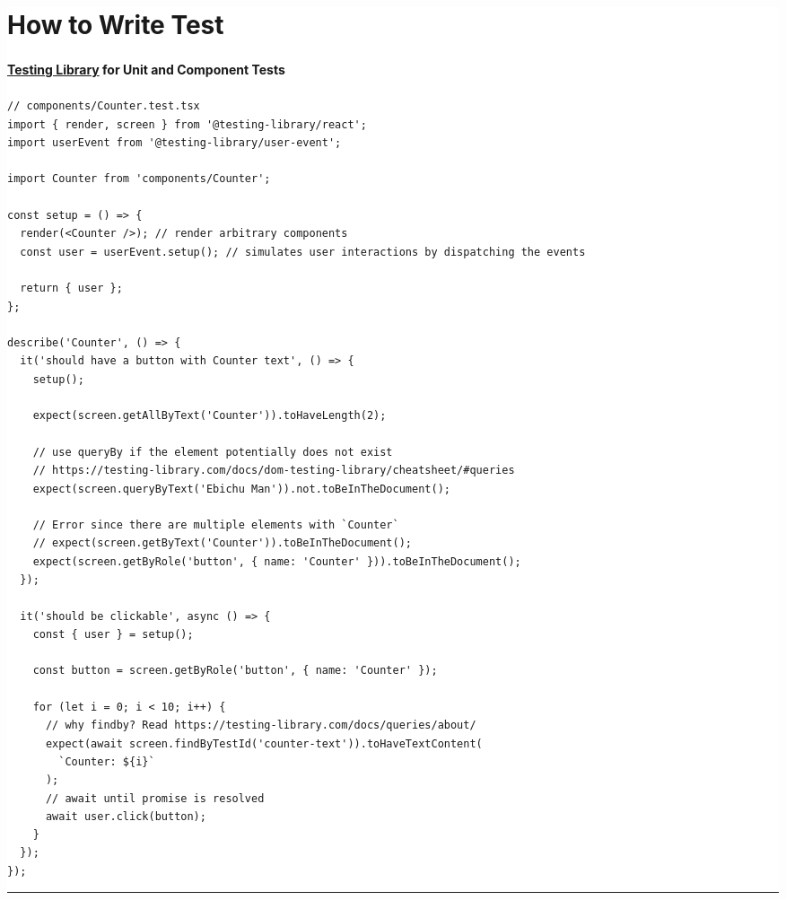
# How to Write Test

#### [Testing Library](https://testing-library.com/) for Unit and Component Tests

```tsx {all|1|2-5|7-12|14-16|18|20-23|24-27|29|30|32-41}{maxHeight:'400px'}
// components/Counter.test.tsx
import { render, screen } from '@testing-library/react';
import userEvent from '@testing-library/user-event';

import Counter from 'components/Counter';

const setup = () => {
  render(<Counter />); // render arbitrary components
  const user = userEvent.setup(); // simulates user interactions by dispatching the events

  return { user };
};

describe('Counter', () => {
  it('should have a button with Counter text', () => {
    setup();

    expect(screen.getAllByText('Counter')).toHaveLength(2);

    // use queryBy if the element potentially does not exist
    // https://testing-library.com/docs/dom-testing-library/cheatsheet/#queries
    expect(screen.queryByText('Ebichu Man')).not.toBeInTheDocument();

    // Error since there are multiple elements with `Counter`
    // expect(screen.getByText('Counter')).toBeInTheDocument();
    expect(screen.getByRole('button', { name: 'Counter' })).toBeInTheDocument();
  });

  it('should be clickable', async () => {
    const { user } = setup();

    const button = screen.getByRole('button', { name: 'Counter' });

    for (let i = 0; i < 10; i++) {
      // why findby? Read https://testing-library.com/docs/queries/about/
      expect(await screen.findByTestId('counter-text')).toHaveTextContent(
        `Counter: ${i}`
      );
      // await until promise is resolved
      await user.click(button);
    }
  });
});
```

---